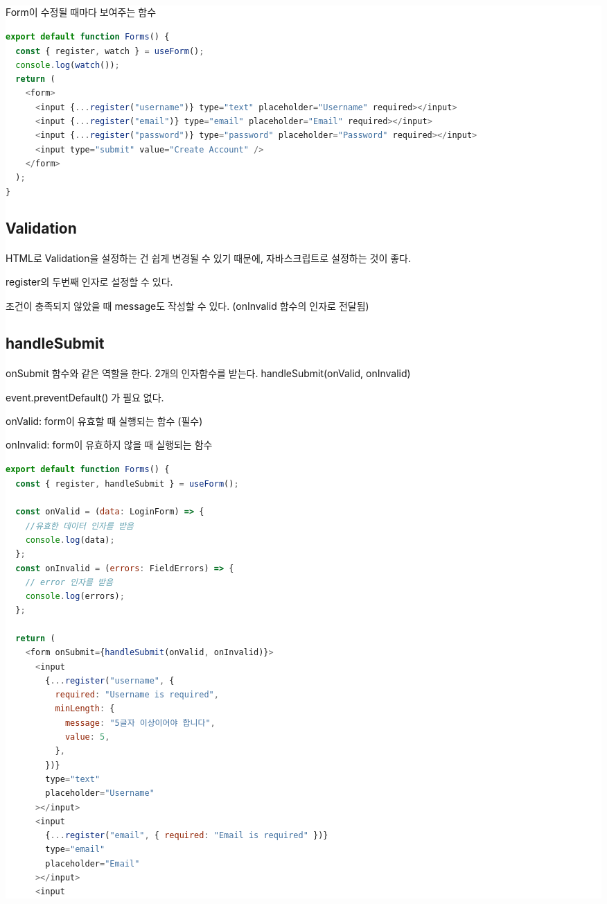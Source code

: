 Form이 수정될 때마다 보여주는 함수

```javascript
export default function Forms() {
  const { register, watch } = useForm();
  console.log(watch());
  return (
    <form>
      <input {...register("username")} type="text" placeholder="Username" required></input>
      <input {...register("email")} type="email" placeholder="Email" required></input>
      <input {...register("password")} type="password" placeholder="Password" required></input>
      <input type="submit" value="Create Account" />
    </form>
  );
}
```

## Validation

HTML로 Validation을 설정하는 건 쉽게 변경될 수 있기 때문에, 자바스크립트로 설정하는 것이 좋다.

register의 두번째 인자로 설정할 수 있다.

조건이 충족되지 않았을 때 message도 작성할 수 있다. (onInvalid 함수의 인자로 전달됨)

## handleSubmit

onSubmit 함수와 같은 역할을 한다. 2개의 인자함수를 받는다. handleSubmit(onValid, onInvalid)

event.preventDefault() 가 필요 없다.

onValid: form이 유효할 때 실행되는 함수 (필수)

onInvalid: form이 유효하지 않을 때 실행되는 함수<br>

```javascript
export default function Forms() {
  const { register, handleSubmit } = useForm();

  const onValid = (data: LoginForm) => {
    //유효한 데이터 인자를 받음
    console.log(data);
  };
  const onInvalid = (errors: FieldErrors) => {
    // error 인자를 받음
    console.log(errors);
  };

  return (
    <form onSubmit={handleSubmit(onValid, onInvalid)}>
      <input
        {...register("username", {
          required: "Username is required",
          minLength: {
            message: "5글자 이상이어야 합니다",
            value: 5,
          },
        })}
        type="text"
        placeholder="Username"
      ></input>
      <input
        {...register("email", { required: "Email is required" })}
        type="email"
        placeholder="Email"
      ></input>
      <input
```
